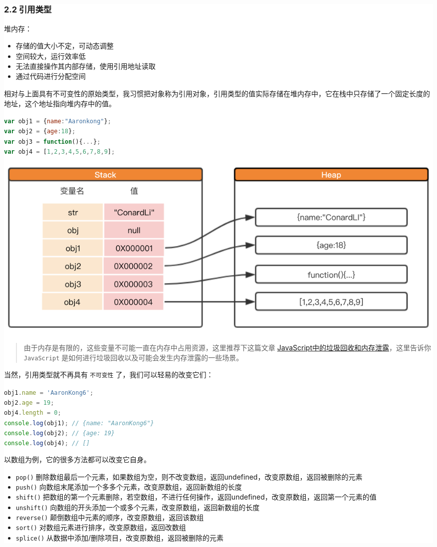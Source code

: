 
### 2.2 引用类型

堆内存：

- 存储的值大小不定，可动态调整
- 空间较大，运行效率低
- 无法直接操作其内部存储，使用引用地址读取
- 通过代码进行分配空间

相对与上面具有不可变性的原始类型，我习惯把对象称为引用对象，引用类型的值实际存储在堆内存中，它在栈中只存储了一个固定长度的地址，这个地址指向堆内存中的值。

``` javascript
var obj1 = {name:"Aaronkong"};
var obj2 = {age:18};
var obj3 = function(){...};
var obj4 = [1,2,3,4,5,6,7,8,9];
```

![](../../../imgs/bl/bl_3_heap.png)

> 由于内存是有限的，这些变量不可能一直在内存中占用资源，这里推荐下这篇文章 [JavaScript中的垃圾回收和内存泄露](https://juejin.im/post/5cb33660e51d456e811d2687)，这里告诉你 `JavaScript` 是如何进行垃圾回收以及可能会发生内存泄露的一些场景。

当然，引用类型就不再具有 `不可变性` 了，我们可以轻易的改变它们：

``` javascript
obj1.name = 'AaronKong6';
obj2.age = 19;
obj4.length = 0;
console.log(obj1); // {name: "AaronKong6"}
console.log(obj2); // {age: 19}
console.log(obj4); // []
```

以数组为例，它的很多方法都可以改变它自身。

- `pop()` 删除数组最后一个元素，如果数组为空，则不改变数组，返回undefined，改变原数组，返回被删除的元素
- `push()` 向数组末尾添加一个多多个元素，改变原数组，返回新数组的长度
- `shift()` 把数组的第一个元素删除，若空数组，不进行任何操作，返回undefined，改变原数组，返回第一个元素的值
- `unshift()` 向数组的开头添加一个或多个元素，改变原数组，返回新数组的长度
- `reverse()` 颠倒数组中元素的顺序，改变原数组，返回该数组
- `sort()` 对数组元素进行排序，改变原数组，返回改数组
- `splice()` 从数据中添加/删除项目，改变原数组，返回被删除的元素
